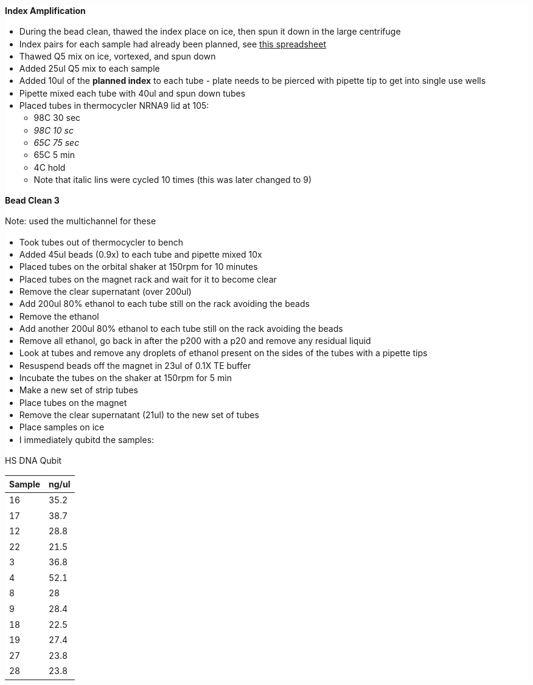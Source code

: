 **Index Amplification**

- During the bead clean, thawed the index place on ice, then spun it down in the large centrifuge 
- Index pairs for each sample had already been planned, see [this spreadsheet](https://docs.google.com/spreadsheets/d/1xspFNMcrrAYWBiJEdggjtPwPGrilX6Fgwgdj7FsojXM/edit?gid=1020290480#gid=1020290480)
- Thawed Q5 mix on ice, vortexed, and spun down 
- Added 25ul Q5 mix to each sample
- Added 10ul of the **planned index** to each tube - plate needs to be pierced with pipette tip to get into single use wells 
- Pipette mixed each tube with 40ul and spun down tubes 
- Placed tubes in thermocycler NRNA9 lid at 105:
    - 98C 30 sec
    - _98C 10 sc_
    - _65C 75 sec_
    - 65C 5 min
    - 4C hold 
    - Note that italic lins were cycled 10 times (this was later changed to 9)

**Bead Clean 3**

Note: used the multichannel for these 

- Took tubes out of thermocycler to bench 
- Added 45ul beads (0.9x) to each tube and pipette mixed 10x 
- Placed tubes on the orbital shaker at 150rpm for 10 minutes 
- Placed tubes on the magnet rack and wait for it to become clear
- Remove the clear supernatant (over 200ul)
- Add 200ul 80% ethanol to each tube still on the rack avoiding the beads 
- Remove the ethanol
- Add another 200ul 80% ethanol to each tube still on the rack avoiding the beads 
- Remove all ethanol, go back in after the p200 with a p20 and remove any residual liquid 
- Look at tubes and remove any droplets of ethanol present on the sides of the tubes with a pipette tips 
- Resuspend beads off the magnet in 23ul of 0.1X TE buffer 
- Incubate the tubes on the shaker at 150rpm for 5 min 
- Make a new set of strip tubes
- Place tubes on the magnet 
- Remove the clear supernatant (21ul) to the new set of tubes 
- Place samples on ice 
- I immediately qubitd the samples:

HS DNA Qubit 

|Sample|ng/ul|
|---|---|
|16|35.2|
|17|38.7|
|12|28.8|
|22|21.5|
|3|36.8|
|4|52.1|
|8|28|
|9|28.4|
|18|22.5|
|19|27.4|
|27|23.8|
|28|23.8|